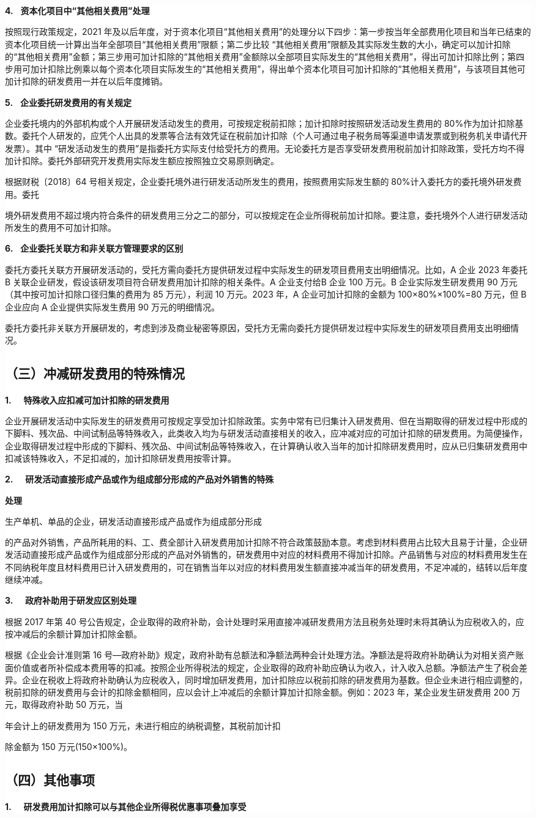 **4.**   **资本化项目中“其他相关费用”处理**

按照现行政策规定，2021 年及以后年度，对于资本化项目“其他相关费用”的处理分以下四步：第一步按当年全部费用化项目和当年已结束的资本化项目统一计算出当年全部项目“其他相关费用”限额；第二步比较 “其他相关费用”限额及其实际发生数的大小，确定可以加计扣除的“其他相关费用”金额；第三步用可加计扣除的“其他相关费用”金额除以全部项目实际发生的“其他相关费用”，得出可加计扣除比例；第四步用可加计扣除比例乘以每个资本化项目实际发生的“其他相关费用”，得出单个资本化项目可加计扣除的“其他相关费用”，与该项目其他可加计扣除的研发费用一并在以后年度摊销。

**5.**   **企业委托研发费用的有关规定**

企业委托境内的外部机构或个人开展研发活动发生的费用，可按规定税前扣除；加计扣除时按照研发活动发生费用的 80%作为加计扣除基数。委托个人研发的，应凭个人出具的发票等合法有效凭证在税前加计扣除（个人可通过电子税务局等渠道申请发票或到税务机关申请代开发票）。其中 “研发活动发生的费用”是指委托方实际支付给受托方的费用。无论委托方是否享受研发费用税前加计扣除政策，受托方均不得加计扣除。委托外部研究开发费用实际发生额应按照独立交易原则确定。

根据财税〔2018〕64 号相关规定，企业委托境外进行研发活动所发生的费用，按照费用实际发生额的 80%计入委托方的委托境外研发费用。委托

  

境外研发费用不超过境内符合条件的研发费用三分之二的部分，可以按规定在企业所得税前加计扣除。要注意，委托境外个人进行研发活动所发生的费用不可加计扣除。

**6.**   **企业委托关联方和非关联方管理要求的区别**

委托方委托关联方开展研发活动的，受托方需向委托方提供研发过程中实际发生的研发项目费用支出明细情况。比如，A 企业 2023 年委托 B 关联企业研发，假设该研发项目符合研发费用加计扣除的相关条件。A 企业支付给B 企业 100 万元。B 企业实际发生研发费用 90 万元（其中按可加计扣除口径归集的费用为 85 万元），利润 10 万元。2023 年，A 企业可加计扣除的金额为 100×80%×100%=80 万元，但 B 企业应向 A 企业提供实际发生费用 90 万元的明细情况。

委托方委托非关联方开展研发的，考虑到涉及商业秘密等原因，受托方无需向委托方提供研发过程中实际发生的研发项目费用支出明细情况。

## （三）冲减研发费用的特殊情况

**1.**     **特殊收入应扣减可加计扣除的研发费用**

企业开展研发活动中实际发生的研发费用可按规定享受加计扣除政策。实务中常有已归集计入研发费用、但在当期取得的研发过程中形成的下脚料、残次品、中间试制品等特殊收入，此类收入均为与研发活动直接相关的收入，应冲减对应的可加计扣除的研发费用。为简便操作，企业取得研发过程中形成的下脚料、残次品、中间试制品等特殊收入，在计算确认收入当年的加计扣除研发费用时，应从已归集研发费用中扣减该特殊收入，不足扣减的，加计扣除研发费用按零计算。

**2.**     **研发活动直接形成产品或作为组成部分形成的产品对外销售的特殊**

**处理**

生产单机、单品的企业，研发活动直接形成产品或作为组成部分形成

  

的产品对外销售，产品所耗用的料、工、费全部计入研发费用加计扣除不符合政策鼓励本意。考虑到材料费用占比较大且易于计量，企业研发活动直接形成产品或作为组成部分形成的产品对外销售的，研发费用中对应的材料费用不得加计扣除。产品销售与对应的材料费用发生在不同纳税年度且材料费用已计入研发费用的，可在销售当年以对应的材料费用发生额直接冲减当年的研发费用，不足冲减的，结转以后年度继续冲减。

**3.**     **政府补助用于研发应区别处理**

根据 2017 年第 40 号公告规定，企业取得的政府补助，会计处理时采用直接冲减研发费用方法且税务处理时未将其确认为应税收入的，应按冲减后的余额计算加计扣除金额。

根据《企业会计准则第 16 号—政府补助》规定，政府补助有总额法和净额法两种会计处理方法。净额法是将政府补助确认为对相关资产账面价值或者所补偿成本费用等的扣减。按照企业所得税法的规定，企业取得的政府补助应确认为收入，计入收入总额。净额法产生了税会差异。企业在税收上将政府补助确认为应税收入，同时增加研发费用，加计扣除应以税前扣除的研发费用为基数。但企业未进行相应调整的，税前扣除的研发费用与会计的扣除金额相同，应以会计上冲减后的余额计算加计扣除金额。例如：2023 年，某企业发生研发费用 200 万元，取得政府补助 50 万元，当

年会计上的研发费用为 150 万元，未进行相应的纳税调整，其税前加计扣

除金额为 150 万元(150×100%)。

## （四）其他事项

**1.**     **研发费用加计扣除可以与其他企业所得税优惠事项叠加享受**
